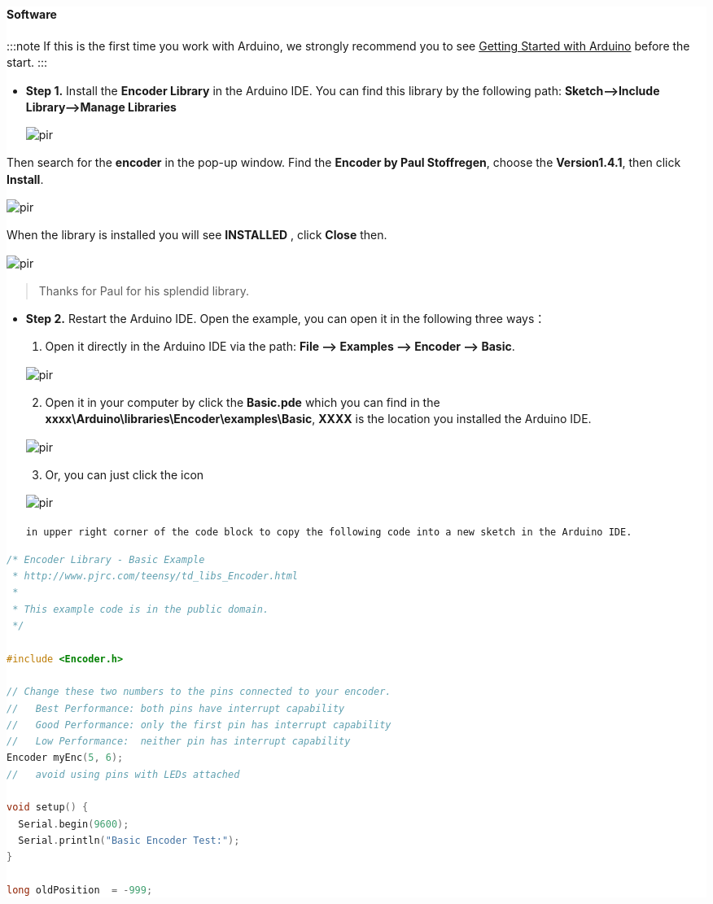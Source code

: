 
#### Software

:::note
        If this is the first time you work with Arduino, we strongly recommend you to see [Getting Started with Arduino](https://wiki.seeedstudio.com/Getting_Started_with_Arduino/) before the start.
:::

- **Step 1.** Install the **Encoder Library** in the Arduino IDE. You can find this library by the following path: **Sketch-->Include Library-->Manage Libraries**


  <p style={{textAlign: 'center'}}><img src="https://files.seeedstudio.com/wiki/Grove-Optical_Rotary_Encoder-TCUT1600X01/img/path.jpg" alt="pir" width={600} height="auto" /></p>

Then search for the **encoder** in the pop-up window. Find the **Encoder by Paul Stoffregen**, choose the **Version1.4.1**, then click **Install**.
<p><img src="https://files.seeedstudio.com/wiki/Grove-Optical_Rotary_Encoder-TCUT1600X01/img/path_1.jpg" alt="pir" width={600} height="auto" /></p>



When the library is installed you will see **INSTALLED** , click **Close** then. 
 
<p><img src="https://files.seeedstudio.com/wiki/Grove-Optical_Rotary_Encoder-TCUT1600X01/img/path_2.jpg" alt="pir" width={600} height="auto" /></p>


>Thanks for Paul for his splendid library.

- **Step 2.** Restart the Arduino IDE. Open the example, you can open it in the following three ways：
    1. Open it directly in the Arduino IDE via the path: **File --> Examples --> Encoder --> Basic**. 
  
  <p style={{textAlign: 'center'}}><img src="https://files.seeedstudio.com/wiki/Grove-Optical_Rotary_Encoder-TCUT1600X01/img/path_3.jpg" alt="pir" width={600} height="auto" /></p>

    2. Open it in your computer by click the **Basic.pde** which you can find in the **xxxx\Arduino\libraries\Encoder\examples\Basic**, **XXXX** is the location you installed the Arduino IDE.
 
  <p style={{textAlign: 'center'}}><img src="https://files.seeedstudio.com/wiki/Grove-Optical_Rotary_Encoder-TCUT1600X01/img/path_4.jpg" alt="pir" width={600} height="auto" /></p>

    3. Or, you can just click the icon
     <!-- ![](https://files.seeedstudio.com/wiki/wiki_english/docs/images/copy.jpg)   -->
     <p style={{textAlign: 'center'}}><img src="https://files.seeedstudio.com/wiki/wiki_english/docs/images/copy.jpg" alt="pir" width={50} height="auto" /></p>

      in upper right corner of the code block to copy the following code into a new sketch in the Arduino IDE.

```C++
/* Encoder Library - Basic Example
 * http://www.pjrc.com/teensy/td_libs_Encoder.html
 *
 * This example code is in the public domain.
 */

#include <Encoder.h>

// Change these two numbers to the pins connected to your encoder.
//   Best Performance: both pins have interrupt capability
//   Good Performance: only the first pin has interrupt capability
//   Low Performance:  neither pin has interrupt capability
Encoder myEnc(5, 6);
//   avoid using pins with LEDs attached

void setup() {
  Serial.begin(9600);
  Serial.println("Basic Encoder Test:");
}

long oldPosition  = -999;

```